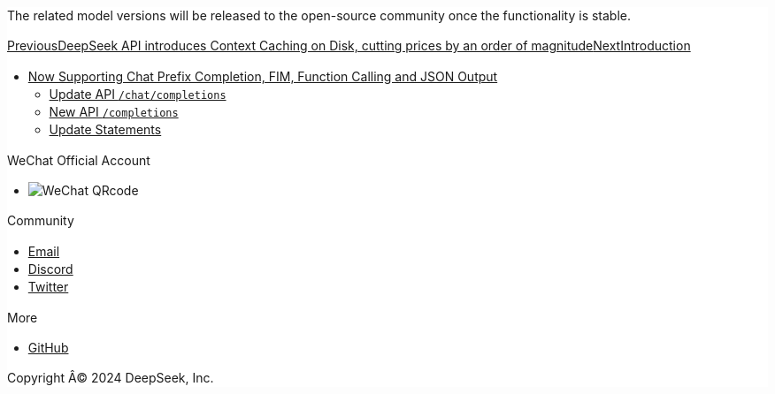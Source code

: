 The related model versions will be released to the open-source community once the functionality is stable.

[PreviousDeepSeek API introduces Context Caching on Disk, cutting prices by an order of magnitude](https://api-docs.deepseek.com/news/news0802)[NextIntroduction](https://api-docs.deepseek.com/api/deepseek-api)

  * [Now Supporting Chat Prefix Completion, FIM, Function Calling and JSON Output](https://api-docs.deepseek.com/news/news0725#now-supporting-chat-prefix-completion-fim-function-calling-and-json-output)
    * [Update API `/chat/completions`](https://api-docs.deepseek.com/news/news0725#update-api-chatcompletions)
    * [New API `/completions`](https://api-docs.deepseek.com/news/news0725#new-api-completions)
    * [Update Statements](https://api-docs.deepseek.com/news/news0725#update-statements)



WeChat Official Account

  * ![WeChat QRcode](https://cdn.deepseek.com/official_account.jpg)



Community

  * [Email](mailto:api-service@deepseek.com)
  * [Discord](https://discord.gg/Tc7c45Zzu5)
  * [Twitter](https://twitter.com/deepseek_ai)



More

  * [GitHub](https://github.com/deepseek-ai)



Copyright Â© 2024 DeepSeek, Inc.
